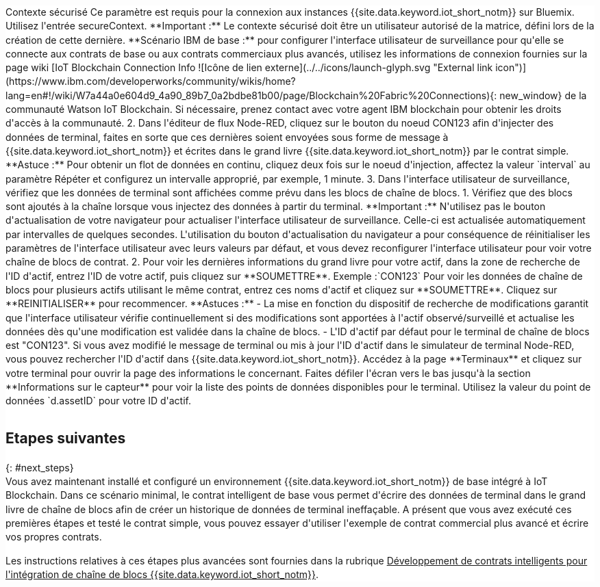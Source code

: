 <tr>
<td>Contexte sécurisé</td>
<td>Ce paramètre est requis pour la connexion aux instances {{site.data.keyword.iot_short_notm}} sur Bluemix. Utilisez l'entrée secureContext.  
**Important :** Le contexte sécurisé doit être un utilisateur autorisé de la matrice, défini lors de la création de cette dernière.
</td>
</tr>
</tbody>
</table>
**Scénario IBM de base :** pour configurer l'interface utilisateur de surveillance pour qu'elle se connecte aux contrats de base ou aux contrats commerciaux plus avancés, utilisez les informations de connexion fournies sur la page wiki [IoT Blockchain Connection Info ![Icône de lien externe](../../icons/launch-glyph.svg "External link icon")](https://www.ibm.com/developerworks/community/wikis/home?lang=en#!/wiki/W7a44a0e604d9_4a90_89b7_0a2bdbe81b00/page/Blockchain%20Fabric%20Connections){: new_window} de la communauté Watson IoT Blockchain. Si nécessaire, prenez contact avec votre agent IBM blockchain pour obtenir les droits d'accès à la communauté.
2. Dans l'éditeur de flux Node-RED, cliquez sur le bouton du noeud CON123 afin d'injecter des données de terminal, faites en sorte que ces dernières soient envoyées sous forme de message à {{site.data.keyword.iot_short_notm}} et écrites dans le grand livre {{site.data.keyword.iot_short_notm}} par le contrat simple.   
**Astuce :** Pour obtenir un flot de données en continu, cliquez deux fois sur le noeud d'injection, affectez la valeur `interval` au paramètre Répéter et configurez un intervalle approprié, par exemple, 1 minute.
3. Dans l'interface utilisateur de surveillance, vérifiez que les données de terminal sont affichées comme prévu dans les blocs de chaîne de blocs.  
  1. Vérifiez que des blocs sont ajoutés à la chaîne lorsque vous injectez des données à partir du terminal.  
  **Important :** N'utilisez pas le bouton d'actualisation de votre navigateur pour actualiser l'interface utilisateur de surveillance. Celle-ci est actualisée automatiquement par intervalles de quelques secondes. L'utilisation du bouton d'actualisation du navigateur a pour conséquence de réinitialiser les paramètres de l'interface utilisateur avec leurs valeurs par défaut, et vous devez reconfigurer l'interface utilisateur pour voir votre chaîne de blocs de contrat.
  2. Pour voir les dernières informations du grand livre pour votre actif, dans la zone de recherche de l'ID d'actif, entrez l'ID de votre actif, puis cliquez sur **SOUMETTRE**. Exemple :`CON123`  
  Pour voir les données de chaîne de blocs pour plusieurs actifs utilisant le même contrat, entrez ces noms d'actif et cliquez sur **SOUMETTRE**. Cliquez sur **REINITIALISER** pour recommencer.  
  **Astuces :**
    - La mise en fonction du dispositif de recherche de modifications garantit que l'interface utilisateur vérifie continuellement si des modifications sont apportées à l'actif observé/surveillé et actualise les données dès qu'une modification est validée dans la chaîne de blocs.
    - L'ID d'actif par défaut pour le terminal de chaîne de blocs est "CON123". Si vous avez modifié le message de terminal ou mis à jour l'ID d'actif dans le simulateur de terminal  Node-RED, vous pouvez rechercher l'ID d'actif dans {{site.data.keyword.iot_short_notm}}. Accédez à la page **Terminaux** et cliquez sur votre terminal pour ouvrir la page des informations le concernant. Faites défiler l'écran vers le bas jusqu'à la section **Informations sur le capteur** pour voir la liste des points de données disponibles pour le terminal. Utilisez la valeur du point de données `d.assetID` pour votre ID d'actif.

## Etapes suivantes  
{: #next_steps}  
Vous avez maintenant installé et configuré un environnement {{site.data.keyword.iot_short_notm}} de base intégré à IoT Blockchain. Dans ce scénario minimal, le contrat intelligent de base vous permet d'écrire des données de terminal dans le grand livre de chaîne de blocs afin de créer un historique de données de terminal ineffaçable. A présent que vous avez exécuté ces premières étapes et testé le contrat simple, vous pouvez essayer d'utiliser l'exemple de contrat commercial plus avancé et écrire vos propres contrats.    

Les instructions relatives à ces étapes plus avancées sont fournies dans la rubrique [Développement de contrats intelligents pour l'intégration de chaîne de blocs {{site.data.keyword.iot_short_notm}}](blockchain/dev_blockchain.html).

